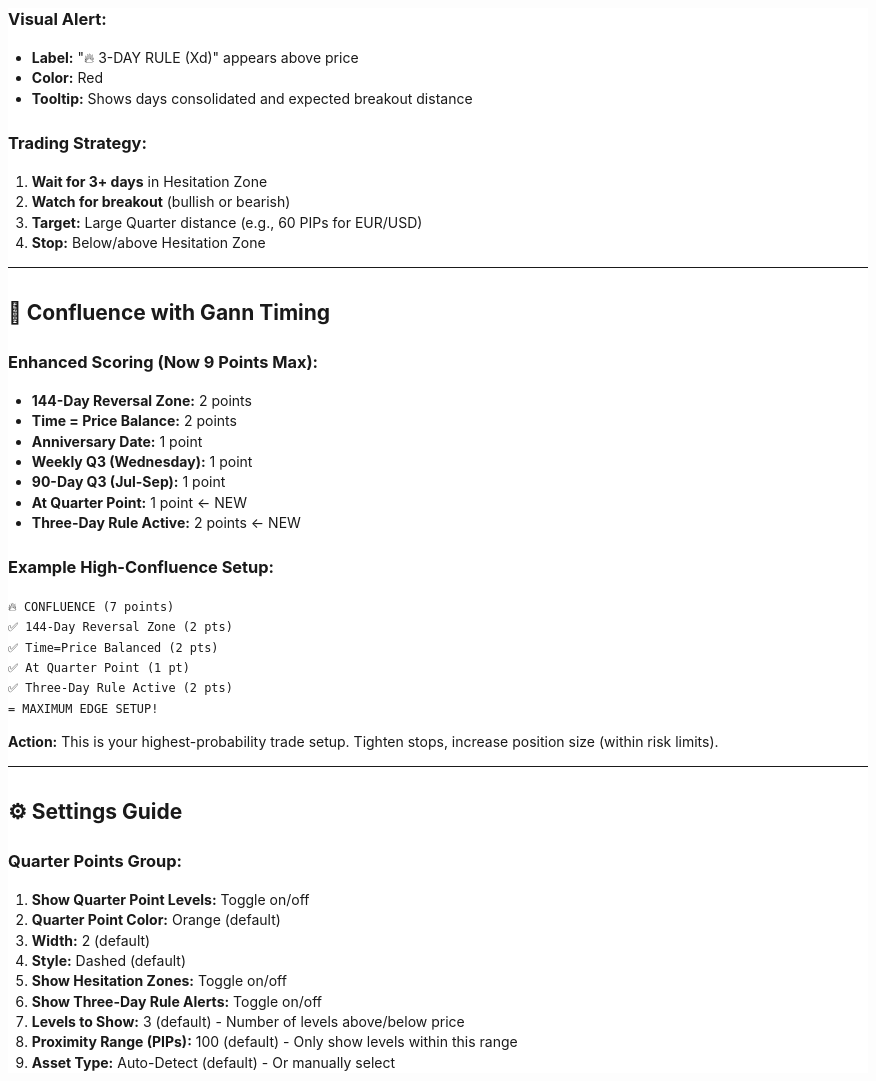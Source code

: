 ### **Visual Alert:**
- **Label:** "🔥 3-DAY RULE (Xd)" appears above price
- **Color:** Red
- **Tooltip:** Shows days consolidated and expected breakout distance

### **Trading Strategy:**
1. **Wait for 3+ days** in Hesitation Zone
2. **Watch for breakout** (bullish or bearish)
3. **Target:** Large Quarter distance (e.g., 60 PIPs for EUR/USD)
4. **Stop:** Below/above Hesitation Zone

---

## 🔮 Confluence with Gann Timing

### **Enhanced Scoring (Now 9 Points Max):**
- **144-Day Reversal Zone:** 2 points
- **Time = Price Balance:** 2 points
- **Anniversary Date:** 1 point
- **Weekly Q3 (Wednesday):** 1 point
- **90-Day Q3 (Jul-Sep):** 1 point
- **At Quarter Point:** 1 point ← NEW
- **Three-Day Rule Active:** 2 points ← NEW

### **Example High-Confluence Setup:**
```
🔥 CONFLUENCE (7 points)
✅ 144-Day Reversal Zone (2 pts)
✅ Time=Price Balanced (2 pts)
✅ At Quarter Point (1 pt)
✅ Three-Day Rule Active (2 pts)
= MAXIMUM EDGE SETUP!
```

**Action:** This is your highest-probability trade setup. Tighten stops, increase position size (within risk limits).

---

## ⚙️ Settings Guide

### **Quarter Points Group:**
1. **Show Quarter Point Levels:** Toggle on/off
2. **Quarter Point Color:** Orange (default)
3. **Width:** 2 (default)
4. **Style:** Dashed (default)
5. **Show Hesitation Zones:** Toggle on/off
6. **Show Three-Day Rule Alerts:** Toggle on/off
7. **Levels to Show:** 3 (default) - Number of levels above/below price
8. **Proximity Range (PIPs):** 100 (default) - Only show levels within this range
9. **Asset Type:** Auto-Detect (default) - Or manually select
